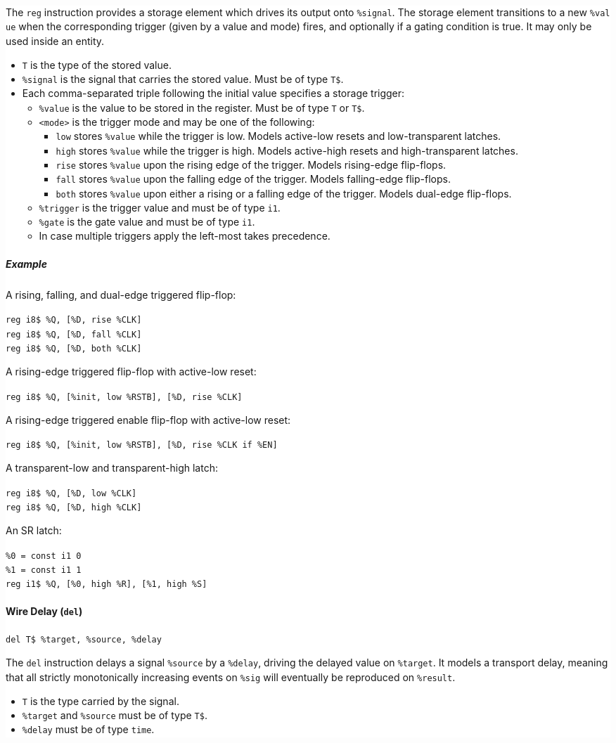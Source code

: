 The `reg` instruction provides a storage element which drives its output onto `%signal`. The storage element transitions to a new `%value` when the corresponding trigger (given by a value and mode) fires, and optionally if a gating condition is true. It may only be used inside an entity.

- `T` is the type of the stored value.
- `%signal` is the signal that carries the stored value. Must be of type `T$`.
- Each comma-separated triple following the initial value specifies a storage trigger:
    - `%value` is the value to be stored in the register. Must be of type `T` or `T$`.
    - `<mode>` is the trigger mode and may be one of the following:
        - `low` stores `%value` while the trigger is low. Models active-low resets and low-transparent latches.
        - `high` stores `%value` while the trigger is high. Models active-high resets and high-transparent latches.
        - `rise` stores `%value` upon the rising edge of the trigger. Models rising-edge flip-flops.
        - `fall` stores `%value` upon the falling edge of the trigger. Models falling-edge flip-flops.
        - `both` stores `%value` upon either a rising or a falling edge of the trigger. Models dual-edge flip-flops.
    - `%trigger` is the trigger value and must be of type `i1`.
    - `%gate` is the gate value and must be of type `i1`.
    - In case multiple triggers apply the left-most takes precedence.

##### Example

A rising, falling, and dual-edge triggered flip-flop:

    reg i8$ %Q, [%D, rise %CLK]
    reg i8$ %Q, [%D, fall %CLK]
    reg i8$ %Q, [%D, both %CLK]

A rising-edge triggered flip-flop with active-low reset:

    reg i8$ %Q, [%init, low %RSTB], [%D, rise %CLK]

A rising-edge triggered enable flip-flop with active-low reset:

    reg i8$ %Q, [%init, low %RSTB], [%D, rise %CLK if %EN]

A transparent-low and transparent-high latch:

    reg i8$ %Q, [%D, low %CLK]
    reg i8$ %Q, [%D, high %CLK]

An SR latch:

    %0 = const i1 0
    %1 = const i1 1
    reg i1$ %Q, [%0, high %R], [%1, high %S]


#### Wire Delay (`del`)

    del T$ %target, %source, %delay

The `del` instruction delays a signal `%source` by a `%delay`, driving the delayed value on `%target`. It models a transport delay, meaning that all strictly monotonically increasing events on `%sig` will eventually be reproduced on `%result`.

- `T` is the type carried by the signal.
- `%target` and `%source` must be of type `T$`.
- `%delay` must be of type `time`.
